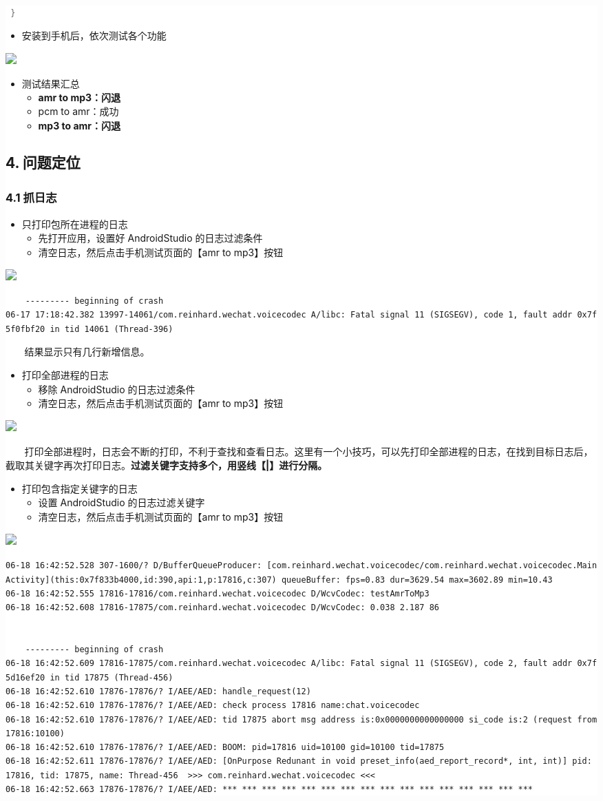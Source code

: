 ```java
 }
```

* 安装到手机后，依次测试各个功能

![](../../../assets/img/2020/06/SEGV_MAPERR/demo.gif)

* 测试结果汇总
	* __amr to mp3：闪退__
	* pcm to amr：成功
	* __mp3 to amr：闪退__

## 4. 问题定位

### 4.1 抓日志
* 只打印包所在进程的日志
	* 先打开应用，设置好 AndroidStudio 的日志过滤条件
	* 清空日志，然后点击手机测试页面的【amr to mp3】按钮

![](../../../assets/img/2020/06/SEGV_MAPERR/logcat_pkg_only.png)

```shell
    --------- beginning of crash
06-17 17:18:42.382 13997-14061/com.reinhard.wechat.voicecodec A/libc: Fatal signal 11 (SIGSEGV), code 1, fault addr 0x7f5f0fbf20 in tid 14061 (Thread-396)

```

&#160; &#160; &#160; &#160;结果显示只有几行新增信息。

* 打印全部进程的日志
	* 移除 AndroidStudio 的日志过滤条件
	* 清空日志，然后点击手机测试页面的【amr to mp3】按钮

![](../../../assets/img/2020/06/SEGV_MAPERR/logcat_all.png)

&#160; &#160; &#160; &#160;打印全部进程时，日志会不断的打印，不利于查找和查看日志。这里有一个小技巧，可以先打印全部进程的日志，在找到目标日志后，截取其关键字再次打印日志。__过滤关键字支持多个，用竖线【\|】进行分隔。__

* 打印包含指定关键字的日志
	* 设置 AndroidStudio 的日志过滤关键字
	* 清空日志，然后点击手机测试页面的【amr to mp3】按钮

![](../../../assets/img/2020/06/SEGV_MAPERR/logcat_keywords.png)

```shell
06-18 16:42:52.528 307-1600/? D/BufferQueueProducer: [com.reinhard.wechat.voicecodec/com.reinhard.wechat.voicecodec.MainActivity](this:0x7f833b4000,id:390,api:1,p:17816,c:307) queueBuffer: fps=0.83 dur=3629.54 max=3602.89 min=10.43
06-18 16:42:52.555 17816-17816/com.reinhard.wechat.voicecodec D/WcvCodec: testAmrToMp3
06-18 16:42:52.608 17816-17875/com.reinhard.wechat.voicecodec D/WcvCodec: 0.038 2.187 86
    
    
    --------- beginning of crash
06-18 16:42:52.609 17816-17875/com.reinhard.wechat.voicecodec A/libc: Fatal signal 11 (SIGSEGV), code 2, fault addr 0x7f5d16ef20 in tid 17875 (Thread-456)
06-18 16:42:52.610 17876-17876/? I/AEE/AED: handle_request(12)
06-18 16:42:52.610 17876-17876/? I/AEE/AED: check process 17816 name:chat.voicecodec
06-18 16:42:52.610 17876-17876/? I/AEE/AED: tid 17875 abort msg address is:0x0000000000000000 si_code is:2 (request from 17816:10100)
06-18 16:42:52.610 17876-17876/? I/AEE/AED: BOOM: pid=17816 uid=10100 gid=10100 tid=17875
06-18 16:42:52.611 17876-17876/? I/AEE/AED: [OnPurpose Redunant in void preset_info(aed_report_record*, int, int)] pid: 17816, tid: 17875, name: Thread-456  >>> com.reinhard.wechat.voicecodec <<<
06-18 16:42:52.663 17876-17876/? I/AEE/AED: *** *** *** *** *** *** *** *** *** *** *** *** *** *** *** ***
```